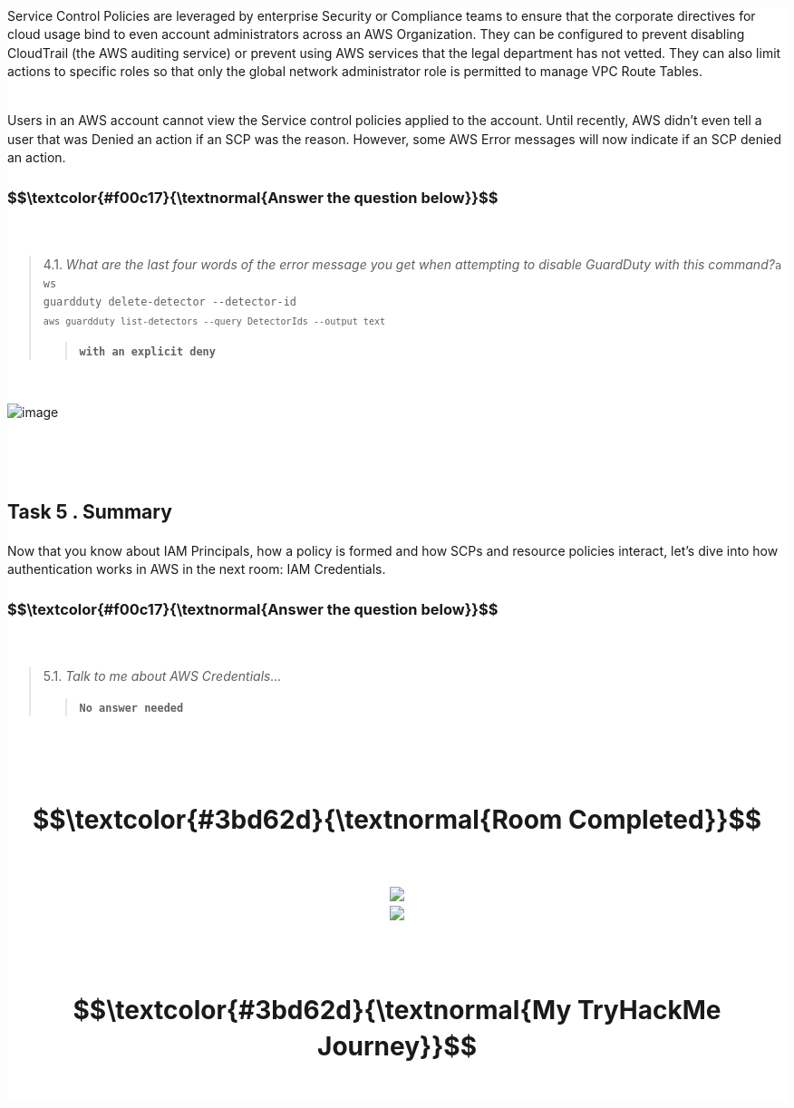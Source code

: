Service Control Policies are leveraged by enterprise Security or Compliance teams to ensure that the corporate directives for cloud usage bind to even account administrators across an AWS Organization. They can be configured to prevent disabling CloudTrail (the AWS auditing service) or prevent using AWS services that the legal department has not vetted. They can also limit actions to specific roles so that only the global network administrator role is permitted to manage VPC Route Tables. <br><br>

Users in an AWS account cannot view the Service control policies applied to the account. Until recently, AWS didn’t even tell a user that was Denied an action if an SCP was the reason. However, some AWS Error messages will now indicate if an SCP denied an action.</p>

<h3 align="left"> $$\textcolor{#f00c17}{\textnormal{Answer the question below}}$$ </h3>

<br>

> 4.1. <em>What are the last four words of the error message you get when attempting to disable GuardDuty with this command?</em><code>aws guardduty delete-detector --detector-id `aws guardduty list-detectors --query DetectorIds --output text`</code><br><a id='4.1'></a>
>> <strong><code>with an explicit deny</code></strong><br>
<p></p>

<br>

![image](https://github.com/user-attachments/assets/323bbd51-c459-48d8-8d2f-dee3f4195653)

<br>
<br>

<h2>Task 5 . Summary</h2>
<p>Now that you know about IAM Principals, how a policy is formed and how SCPs and resource policies interact, let’s dive into how authentication works in AWS in the next room: IAM Credentials.</p>

<h3 align="left"> $$\textcolor{#f00c17}{\textnormal{Answer the question below}}$$ </h3>

<br>

> 5.1. <em>Talk to me about AWS Credentials...</em><br><a id='5.1'></a>
>> <strong><code>No answer needed</code></strong><br>
<p></p>

<br>
<br>

<h1 align="center"> $$\textcolor{#3bd62d}{\textnormal{Room Completed}}$$</h1>
<br>
<p align="center">
<img width="1000px" src="https://github.com/user-attachments/assets/9ca71d7b-f04e-4a06-b7d3-39a1baa85a02"><br>
<img width="1000px" src="https://github.com/user-attachments/assets/53906d59-f4c6-427c-93ef-679d0eb8aec4"></p>

<br>

<h1 align="center"> $$\textcolor{#3bd62d}{\textnormal{My TryHackMe Journey}}$$ </h1>
<br>


<div align="center">
